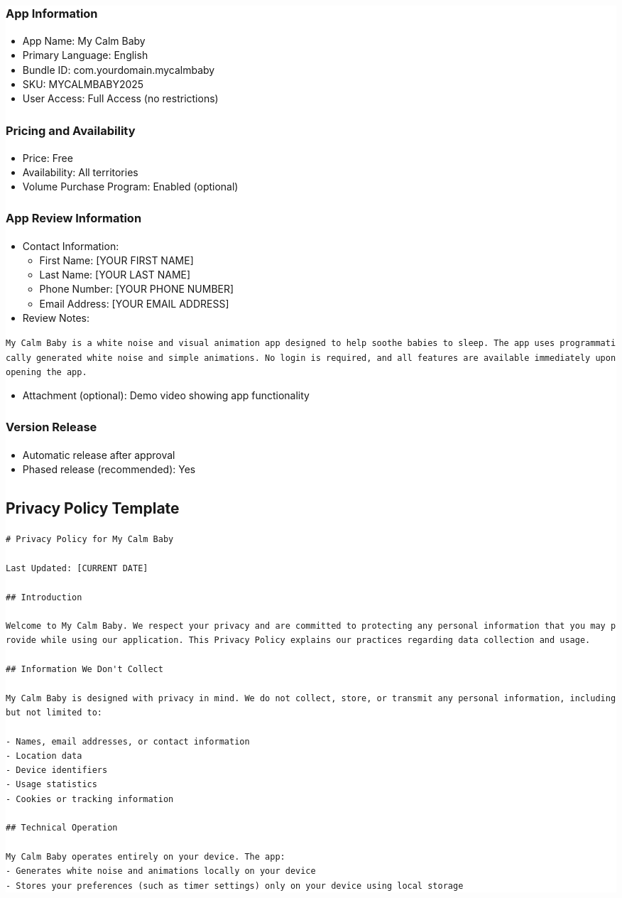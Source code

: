 ### App Information

- App Name: My Calm Baby
- Primary Language: English
- Bundle ID: com.yourdomain.mycalmbaby
- SKU: MYCALMBABY2025
- User Access: Full Access (no restrictions)

### Pricing and Availability

- Price: Free
- Availability: All territories
- Volume Purchase Program: Enabled (optional)

### App Review Information

- Contact Information:
  - First Name: [YOUR FIRST NAME]
  - Last Name: [YOUR LAST NAME]
  - Phone Number: [YOUR PHONE NUMBER]
  - Email Address: [YOUR EMAIL ADDRESS]
- Review Notes:

```
My Calm Baby is a white noise and visual animation app designed to help soothe babies to sleep. The app uses programmatically generated white noise and simple animations. No login is required, and all features are available immediately upon opening the app.
```

- Attachment (optional): Demo video showing app functionality

### Version Release

- Automatic release after approval
- Phased release (recommended): Yes

## Privacy Policy Template

```
# Privacy Policy for My Calm Baby

Last Updated: [CURRENT DATE]

## Introduction

Welcome to My Calm Baby. We respect your privacy and are committed to protecting any personal information that you may provide while using our application. This Privacy Policy explains our practices regarding data collection and usage.

## Information We Don't Collect

My Calm Baby is designed with privacy in mind. We do not collect, store, or transmit any personal information, including but not limited to:

- Names, email addresses, or contact information
- Location data
- Device identifiers
- Usage statistics
- Cookies or tracking information

## Technical Operation

My Calm Baby operates entirely on your device. The app:
- Generates white noise and animations locally on your device
- Stores your preferences (such as timer settings) only on your device using local storage
```